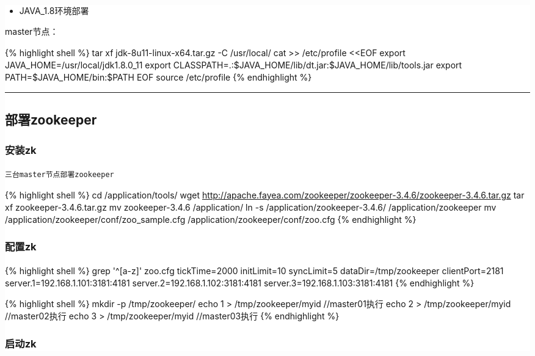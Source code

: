 * JAVA_1.8环境部署

master节点：

{% highlight shell %}
tar xf jdk-8u11-linux-x64.tar.gz -C /usr/local/
cat >> /etc/profile <<EOF
export JAVA_HOME=/usr/local/jdk1.8.0_11
export CLASSPATH=.:\$JAVA_HOME/lib/dt.jar:\$JAVA_HOME/lib/tools.jar
export PATH=\$JAVA_HOME/bin:\$PATH
EOF
source /etc/profile
{% endhighlight %}

------------------------

## 部署zookeeper

### 安装zk

`三台master节点部署zookeeper`

{% highlight shell %}
cd /application/tools/
wget http://apache.fayea.com/zookeeper/zookeeper-3.4.6/zookeeper-3.4.6.tar.gz
tar xf zookeeper-3.4.6.tar.gz
mv zookeeper-3.4.6 /application/
ln -s /application/zookeeper-3.4.6/ /application/zookeeper
mv /application/zookeeper/conf/zoo_sample.cfg /application/zookeeper/conf/zoo.cfg
{% endhighlight %}

### 配置zk

{% highlight shell %}
grep '^[a-z]' zoo.cfg
tickTime=2000
initLimit=10
syncLimit=5
dataDir=/tmp/zookeeper
clientPort=2181
server.1=192.168.1.101:3181:4181
server.2=192.168.1.102:3181:4181
server.3=192.168.1.103:3181:4181
{% endhighlight %}


{% highlight shell %}
mkdir -p /tmp/zookeeper/
echo 1 > /tmp/zookeeper/myid		//master01执行
echo 2 > /tmp/zookeeper/myid		//master02执行
echo 3 > /tmp/zookeeper/myid		//master03执行
{% endhighlight %}

### 启动zk
